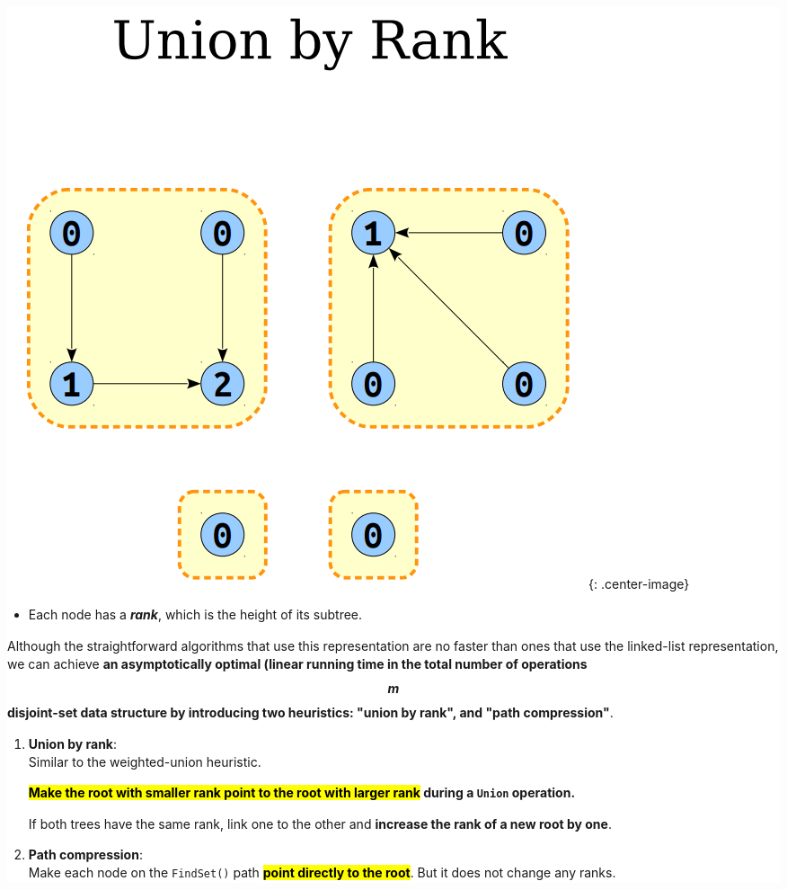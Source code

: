 ![union_by_rank](/assets/images/170412/union_by_rank.png){: .center-image}
* Each node has a ***rank***, which is the height of its subtree.

Although the straightforward algorithms that use this representation are no faster than ones that use the linked-list representation, we can achieve **an asymptotically optimal (linear running time in the total number of operations $$m$$ disjoint-set data structure by introducing two heuristics: "union by rank", and "path compression"**.

1. **Union by rank**:  
Similar to the weighted-union heuristic.

    **<mark>Make the root with smaller rank point to the root with larger rank</mark> during a `Union` operation.**

    If both trees have the same rank, link one to the other and **increase the rank of a new root by one**.

2. **Path compression**:  
Make each node on the `FindSet()` path **<mark>point directly to the root</mark>**. But it does not change any ranks.
